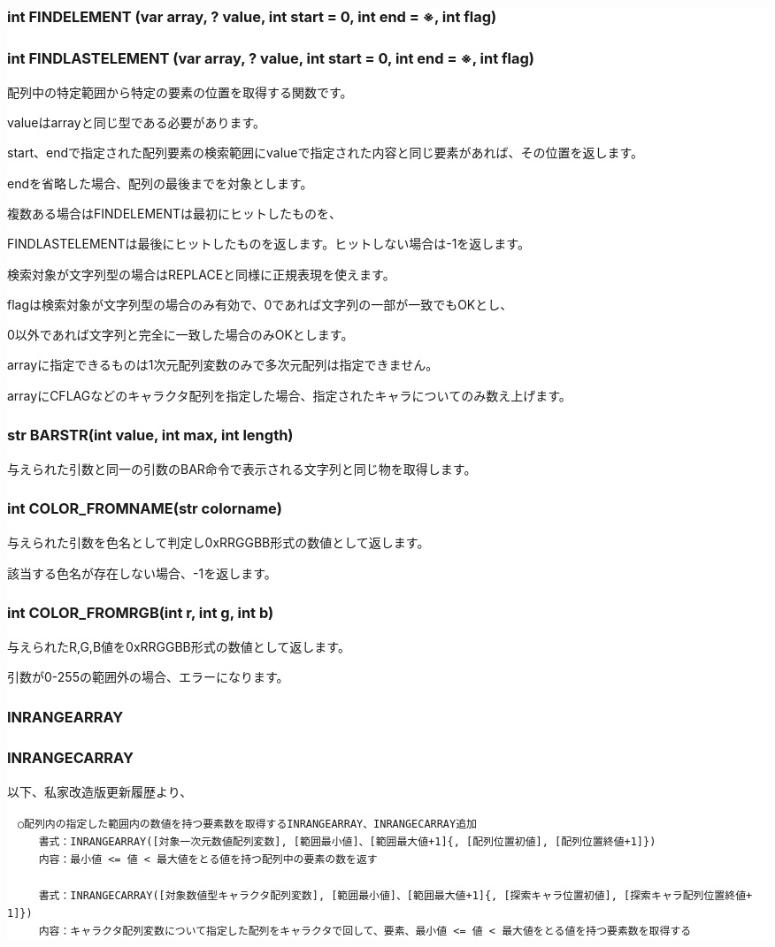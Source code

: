 ### int FINDELEMENT (var array, ? value, int start = 0, int end = ※, int flag)

### int FINDLASTELEMENT (var array, ? value, int start = 0, int end = ※, int flag)

配列中の特定範囲から特定の要素の位置を取得する関数です。

valueはarrayと同じ型である必要があります。

start、endで指定された配列要素の検索範囲にvalueで指定された内容と同じ要素があれば、その位置を返します。

endを省略した場合、配列の最後までを対象とします。

複数ある場合はFINDELEMENTは最初にヒットしたものを、

FINDLASTELEMENTは最後にヒットしたものを返します。ヒットしない場合は-1を返します。

検索対象が文字列型の場合はREPLACEと同様に正規表現を使えます。

flagは検索対象が文字列型の場合のみ有効で、0であれば文字列の一部が一致でもOKとし、

0以外であれば文字列と完全に一致した場合のみOKとします。

arrayに指定できるものは1次元配列変数のみで多次元配列は指定できません。

arrayにCFLAGなどのキャラクタ配列を指定した場合、指定されたキャラについてのみ数え上げます。

### str BARSTR(int value, int max, int length)

与えられた引数と同一の引数のBAR命令で表示される文字列と同じ物を取得します。

### int COLOR_FROMNAME(str colorname)

与えられた引数を色名として判定し0xRRGGBB形式の数値として返します。

該当する色名が存在しない場合、-1を返します。

### int COLOR_FROMRGB(int r, int g, int b)

与えられたR,G,B値を0xRRGGBB形式の数値として返します。

引数が0-255の範囲外の場合、エラーになります。

### INRANGEARRAY

### INRANGECARRAY

以下、私家改造版更新履歴より、

```
　○配列内の指定した範囲内の数値を持つ要素数を取得するINRANGEARRAY、INRANGECARRAY追加
　　　書式：INRANGEARRAY([対象一次元数値配列変数], [範囲最小値]、[範囲最大値+1]{, [配列位置初値], [配列位置終値+1]})
　　　内容：最小値 <= 値 < 最大値をとる値を持つ配列中の要素の数を返す

　　　書式：INRANGECARRAY([対象数値型キャラクタ配列変数], [範囲最小値]、[範囲最大値+1]{, [探索キャラ位置初値], [探索キャラ配列位置終値+1]})
　　　内容：キャラクタ配列変数について指定した配列をキャラクタで回して、要素、最小値 <= 値 < 最大値をとる値を持つ要素数を取得する
```
